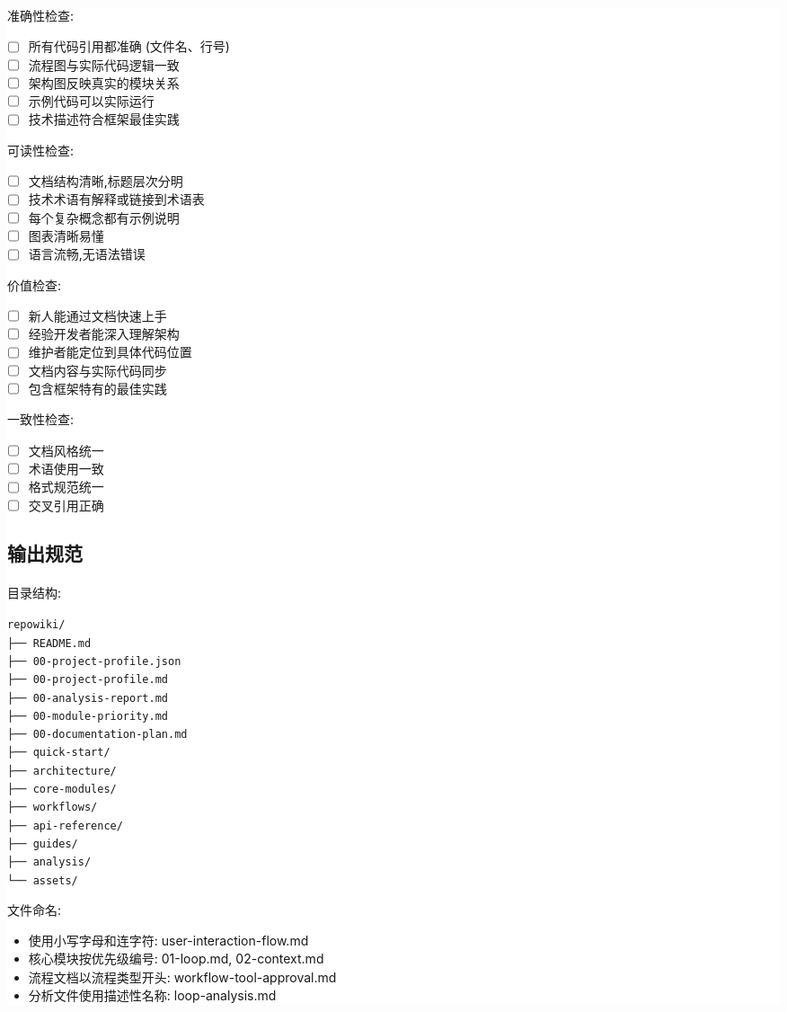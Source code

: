 准确性检查:
- [ ] 所有代码引用都准确 (文件名、行号)
- [ ] 流程图与实际代码逻辑一致
- [ ] 架构图反映真实的模块关系
- [ ] 示例代码可以实际运行
- [ ] 技术描述符合框架最佳实践

可读性检查:
- [ ] 文档结构清晰,标题层次分明
- [ ] 技术术语有解释或链接到术语表
- [ ] 每个复杂概念都有示例说明
- [ ] 图表清晰易懂
- [ ] 语言流畅,无语法错误

价值检查:
- [ ] 新人能通过文档快速上手
- [ ] 经验开发者能深入理解架构
- [ ] 维护者能定位到具体代码位置
- [ ] 文档内容与实际代码同步
- [ ] 包含框架特有的最佳实践

一致性检查:
- [ ] 文档风格统一
- [ ] 术语使用一致
- [ ] 格式规范统一
- [ ] 交叉引用正确

## 输出规范

目录结构:
```
repowiki/
├── README.md
├── 00-project-profile.json
├── 00-project-profile.md
├── 00-analysis-report.md
├── 00-module-priority.md
├── 00-documentation-plan.md
├── quick-start/
├── architecture/
├── core-modules/
├── workflows/
├── api-reference/
├── guides/
├── analysis/
└── assets/
```

文件命名:
- 使用小写字母和连字符: user-interaction-flow.md
- 核心模块按优先级编号: 01-loop.md, 02-context.md
- 流程文档以流程类型开头: workflow-tool-approval.md
- 分析文件使用描述性名称: loop-analysis.md
